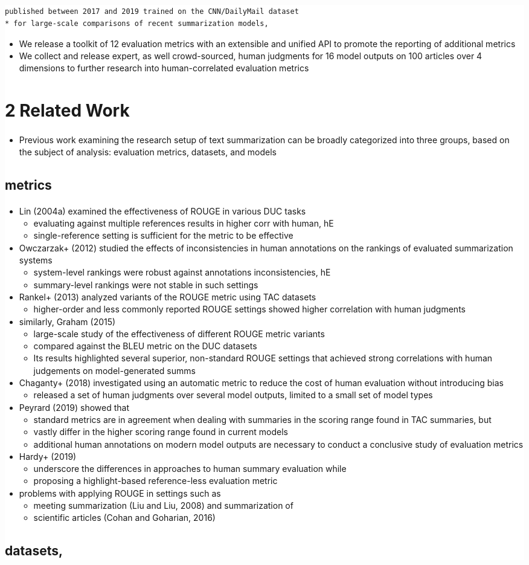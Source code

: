     published between 2017 and 2019 trained on the CNN/DailyMail dataset
    * for large-scale comparisons of recent summarization models,
  * We release a toolkit of 12 evaluation metrics with an 
    extensible and unified API to promote the reporting of additional metrics
  * We collect and release expert, as well crowd-sourced, human judgments for 16
    model outputs on 100 articles over 4 dimensions to further research into
    human-correlated evaluation metrics

# 2 Related Work

* Previous work examining the research setup of text summarization can be
  broadly categorized into three groups, based on the subject of analysis:
  evaluation metrics, datasets, and models

## metrics

* Lin (2004a) examined the effectiveness of ROUGE in various DUC tasks
  * evaluating against multiple references results in higher corr with human, hE
  * single-reference setting is sufficient for the metric to be effective
* Owczarzak+ (2012) studied the effects of inconsistencies in human annotations
  on the rankings of evaluated summarization systems
  * system-level rankings were robust against annotations inconsistencies, hE
  * summary-level rankings were not stable in such settings
* Rankel+ (2013) analyzed variants of the ROUGE metric using TAC datasets
  * higher-order and less commonly reported ROUGE settings showed
    higher correlation with human judgments
* similarly, Graham (2015)
  * large-scale study of the effectiveness of different ROUGE metric variants
  * compared against the BLEU metric on the DUC datasets
  * Its results highlighted several superior, non-standard ROUGE settings that
    achieved strong correlations with human judgements on model-generated summs
* Chaganty+ (2018) investigated using an automatic metric to
  reduce the cost of human evaluation without introducing bias
  * released a set of human judgments over several model outputs, 
    limited to a small set of model types
* Peyrard (2019) showed that
  * standard metrics are in agreement 
    when dealing with summaries in the scoring range found in TAC summaries, but
  * vastly differ in the higher scoring range found in current models
  * additional human annotations on modern model outputs are necessary to
    conduct a conclusive study of evaluation metrics
* Hardy+ (2019)
  * underscore the differences in approaches to human summary evaluation while
  * proposing a highlight-based reference-less evaluation metric
* problems with applying ROUGE in settings such as
  * meeting summarization (Liu and Liu, 2008) and summarization of
  * scientific articles (Cohan and Goharian, 2016)

## datasets,
